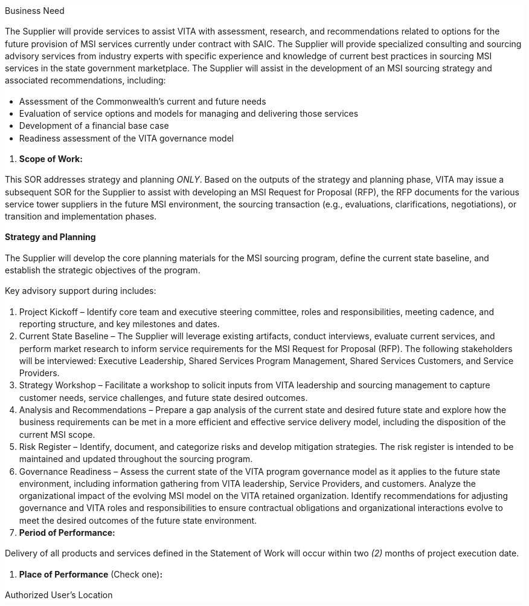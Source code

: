 Business Need

The Supplier will provide services to assist VITA with assessment, research, and recommendations related to options for the future provision of MSI services currently under contract with SAIC\. The Supplier will provide specialized consulting and sourcing advisory services from industry experts with specific experience and knowledge of current best practices in sourcing MSI services in the state government marketplace\. The Supplier will assist in the development of an MSI sourcing strategy and associated recommendations, including: 

- Assessment of the Commonwealth’s current and future needs
- Evaluation of service options and models for managing and delivering those services
- Development of a financial base case
- Readiness assessment of the VITA governance model

1. __Scope of Work:__

This SOR addresses strategy and planning *ONLY*\.  Based on the outputs of the strategy and planning phase, VITA may issue a subsequent SOR for the Supplier to assist with developing an MSI Request for Proposal \(RFP\), the RFP documents for the various service tower suppliers in the future MSI environment, the sourcing transaction \(e\.g\., evaluations, clarifications, negotiations\), or transition and implementation phases\. 

__Strategy and Planning__

The Supplier will develop the core planning materials for the MSI sourcing program, define the current state baseline, and establish the strategic objectives of the program\.

Key advisory support during includes:

1. Project Kickoff – Identify core team and executive steering committee, roles and responsibilities, meeting cadence, and reporting structure, and key milestones and dates\. 
2. Current State Baseline – The Supplier will leverage existing artifacts, conduct interviews, evaluate current services, and perform market research to inform service requirements for the MSI Request for Proposal \(RFP\)\. The following stakeholders will be interviewed: Executive Leadership, Shared Services Program Management, Shared Services Customers, and Service Providers\.
3. Strategy Workshop – Facilitate a workshop to solicit inputs from VITA leadership and sourcing management to capture customer needs, service challenges, and future state desired outcomes\.
4. Analysis and Recommendations – Prepare a gap analysis of the current state and desired future state and explore how the business requirements can be met in a more efficient and effective service delivery model, including the disposition of the current MSI scope\.
5. Risk Register – Identify, document, and categorize risks and develop mitigation strategies\. The risk register is intended to be maintained and updated throughout the sourcing program\. 
6. Governance Readiness – Assess the current state of the VITA program governance model as it applies to the future state environment, including information gathering from VITA leadership, Service Providers, and customers\. Analyze the organizational impact of the evolving MSI model on the VITA retained organization\. Identify recommendations for adjusting governance and VITA roles and responsibilities to ensure contractual obligations and organizational interactions evolve to meet the desired outcomes of the future state environment\.
7. __Period of Performance:__

Delivery of all products and services defined in the Statement of Work will occur within two *\(2\)* months of project execution date\.  

1. __Place of Performance__ \(Check one\)__:__

  Authorized User’s Location		
